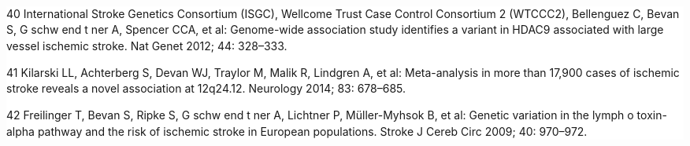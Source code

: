   40  International Stroke Genetics Consortium (ISGC), Wellcome Trust Case Control Consortium 2 (WTCCC2),  Bellenguez C, Bevan S, G schw end t ner A, Spencer CCA, et al: Genome-wide association study identifies a variant  in HDAC9 associated with large vessel ischemic stroke. Nat Genet 2012;   44:   328–333. 

  41  Kilarski LL, Achterberg S, Devan WJ, Traylor M, Malik R, Lindgren A, et al: Meta-analysis in more than 17,900  cases of ischemic stroke reveals a novel association at 12q24.12. Neurology 2014;   83:   678–685. 

  42  Freilinger T, Bevan S, Ripke S, G schw end t ner A, Lichtner P, Müller-Myhsok B, et al: Genetic variation in the  lymph o toxin-alpha pathway and the risk of ischemic stroke in European populations. Stroke J Cereb Circ  2009;   40:   970–972.  